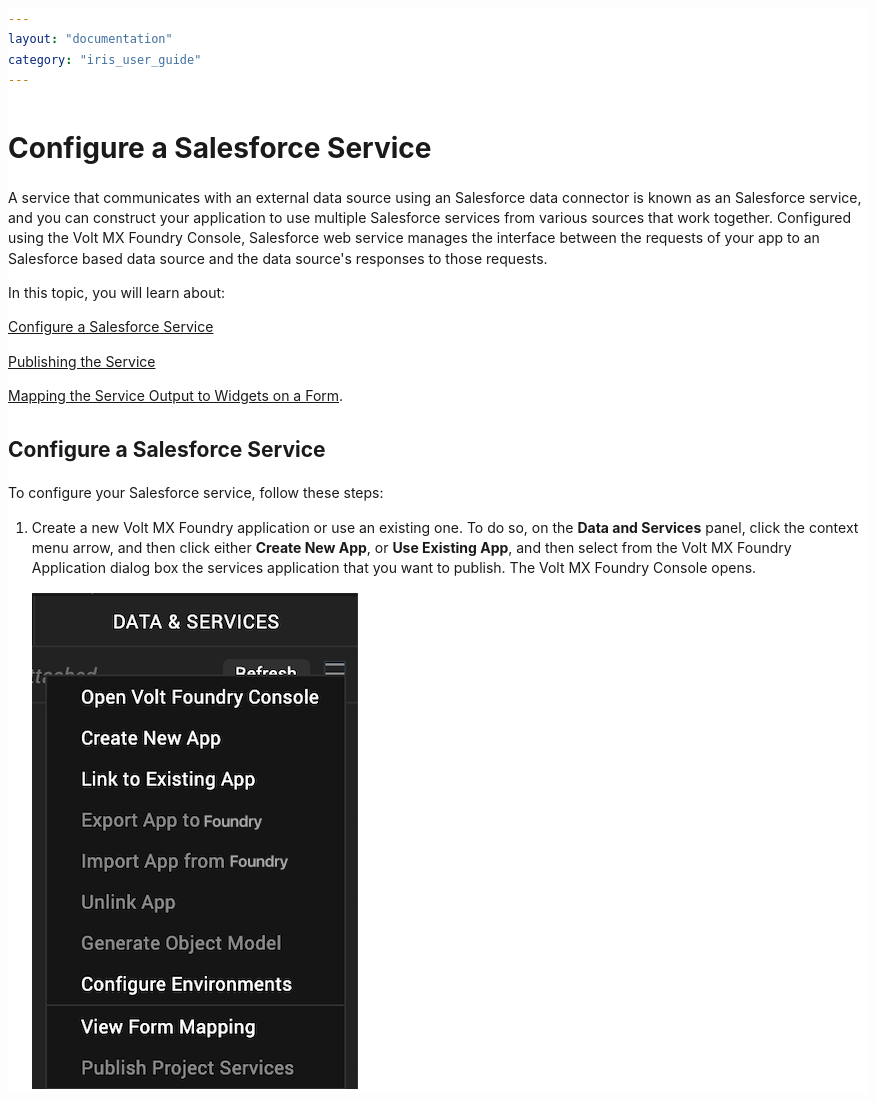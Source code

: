 ```yaml
---
layout: "documentation"
category: "iris_user_guide"
---
```

                         


Configure a Salesforce Service
==============================

A service that communicates with an external data source using an Salesforce data connector is known as an Salesforce service, and you can construct your application to use multiple Salesforce services from various sources that work together. Configured using the Volt MX Foundry Console, Salesforce web service manages the interface between the requests of your app to an Salesforce based data source and the data source's responses to those requests.

In this topic, you will learn about: 

[Configure a Salesforce Service](#configure-a-salesforce-service)

[Publishing the Service](PublishVoltMXFoundryServicesApp.html)

[Mapping the Service Output to Widgets on a Form](ActionsMapping.html).

Configure a Salesforce Service
------------------------------

To configure your Salesforce service, follow these steps:

1.  Create a new Volt MX Foundry application or use an existing one. To do so, on the **Data and Services** panel, click the context menu arrow, and then click either **Create New App**, or **Use Existing App**, and then select from the Volt MX Foundry Application dialog box the services application that you want to publish. The Volt MX Foundry Console opens.

    ![](MFinAppPane.png)

